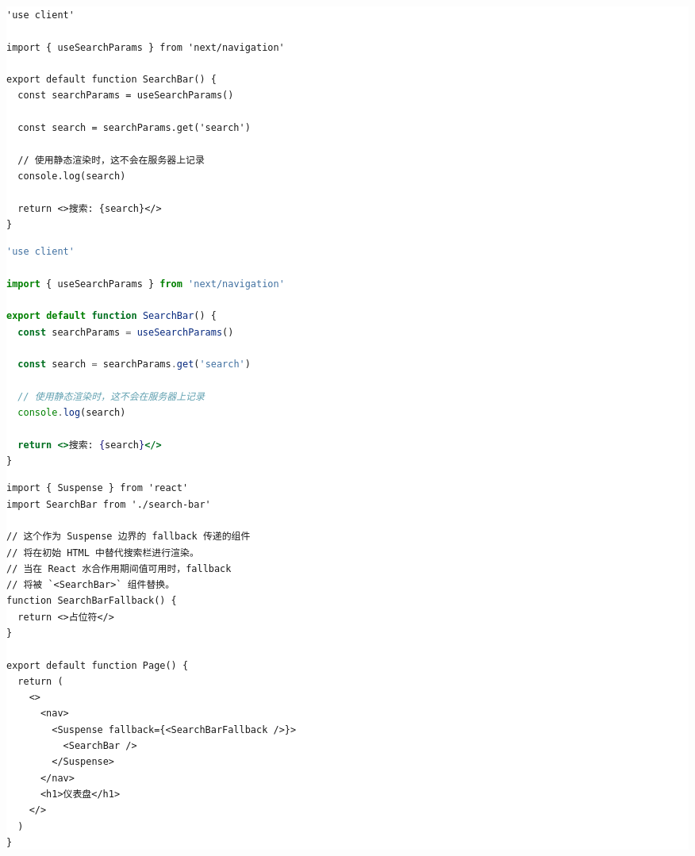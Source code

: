 ```tsx switcher
'use client'

import { useSearchParams } from 'next/navigation'

export default function SearchBar() {
  const searchParams = useSearchParams()

  const search = searchParams.get('search')

  // 使用静态渲染时，这不会在服务器上记录
  console.log(search)

  return <>搜索: {search}</>
}
```

```jsx switcher
'use client'

import { useSearchParams } from 'next/navigation'

export default function SearchBar() {
  const searchParams = useSearchParams()

  const search = searchParams.get('search')

  // 使用静态渲染时，这不会在服务器上记录
  console.log(search)

  return <>搜索: {search}</>
}
```

```tsx switcher
import { Suspense } from 'react'
import SearchBar from './search-bar'

// 这个作为 Suspense 边界的 fallback 传递的组件
// 将在初始 HTML 中替代搜索栏进行渲染。
// 当在 React 水合作用期间值可用时，fallback
// 将被 `<SearchBar>` 组件替换。
function SearchBarFallback() {
  return <>占位符</>
}

export default function Page() {
  return (
    <>
      <nav>
        <Suspense fallback={<SearchBarFallback />}>
          <SearchBar />
        </Suspense>
      </nav>
      <h1>仪表盘</h1>
    </>
  )
}
```
